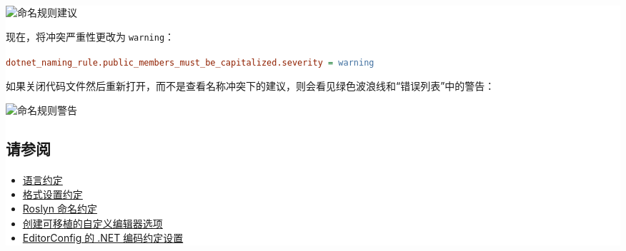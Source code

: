 ![命名规则建议](media/editorconfig-naming-rule-suggestion.png)

现在，将冲突严重性更改为 `warning`：

```ini
dotnet_naming_rule.public_members_must_be_capitalized.severity = warning
```

如果关闭代码文件然后重新打开，而不是查看名称冲突下的建议，则会看见绿色波浪线和“错误列表”中的警告：

![命名规则警告](media/editorconfig-naming-rule-warning.png)

## <a name="see-also"></a>请参阅

- [语言约定](editorconfig-language-conventions.md)
- [格式设置约定](editorconfig-formatting-conventions.md)
- [Roslyn 命名约定](https://github.com/dotnet/roslyn/blob/master/.editorconfig#L63)
- [创建可移植的自定义编辑器选项](../ide/create-portable-custom-editor-options.md)
- [EditorConfig 的 .NET 编码约定设置](editorconfig-code-style-settings-reference.md)
